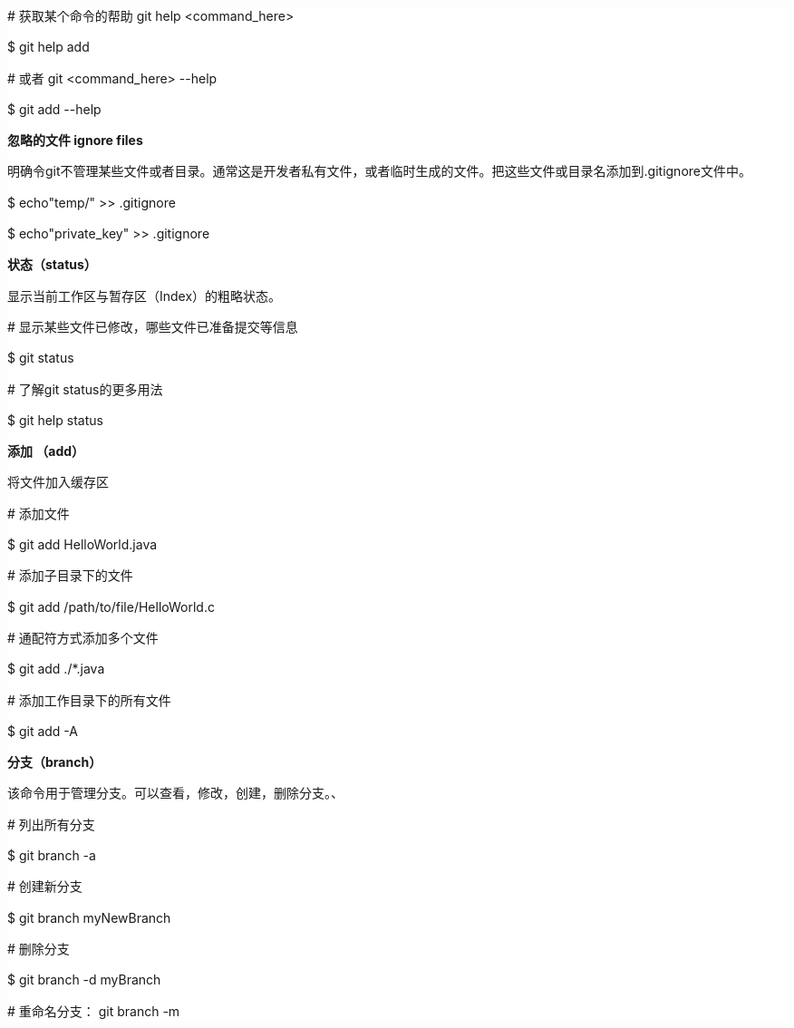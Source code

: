 \# 获取某个命令的帮助 git help <command_here>

$ git help add

\# 或者 git <command_here> --help

$ git add --help

**忽略的文件 ignore files**

明确令git不管理某些文件或者目录。通常这是开发者私有文件，或者临时生成的文件。把这些文件或目录名添加到.gitignore文件中。

$ echo"temp/" >> .gitignore

$ echo"private_key" >> .gitignore

**状态（status）**

显示当前工作区与暂存区（Index）的粗略状态。

\# 显示某些文件已修改，哪些文件已准备提交等信息

$ git status

\# 了解git status的更多用法

$ git help status

**添加 （add）**

将文件加入缓存区

\# 添加文件

$ git add HelloWorld.java

\# 添加子目录下的文件

$ git add /path/to/file/HelloWorld.c

\# 通配符方式添加多个文件

$ git add ./*.java

\# 添加工作目录下的所有文件

$ git add -A

**分支（branch）**

该命令用于管理分支。可以查看，修改，创建，删除分支。、

\# 列出所有分支

$ git branch -a

\# 创建新分支

$ git branch myNewBranch

\# 删除分支

$ git branch -d myBranch

\# 重命名分支： git branch -m <oldname> <newname>
